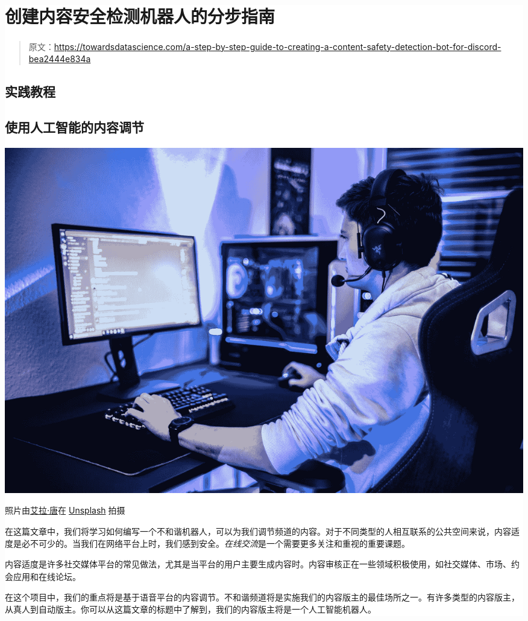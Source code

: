 # 创建内容安全检测机器人的分步指南

> 原文：<https://towardsdatascience.com/a-step-by-step-guide-to-creating-a-content-safety-detection-bot-for-discord-bea2444e834a>

## 实践教程

## 使用人工智能的内容调节

![](img/98a0bf730729f6b22f2760b90a6b6688.png)

照片由[艾拉·唐](https://unsplash.com/@elladon?utm_source=medium&utm_medium=referral)在 [Unsplash](https://unsplash.com?utm_source=medium&utm_medium=referral) 拍摄

在这篇文章中，我们将学习如何编写一个不和谐机器人，可以为我们调节频道的内容。对于不同类型的人相互联系的公共空间来说，内容适度是必不可少的。当我们在网络平台上时，我们感到安全。*在线交流*是一个需要更多关注和重视的重要课题。

内容适度是许多社交媒体平台的常见做法，尤其是当平台的用户主要生成内容时。内容审核正在一些领域积极使用，如社交媒体、市场、约会应用和在线论坛。

在这个项目中，我们的重点将是基于语音平台的内容调节。不和谐频道将是实施我们的内容版主的最佳场所之一。有许多类型的内容版主，从真人到自动版主。你可以从这篇文章的标题中了解到，我们的内容版主将是一个人工智能机器人。
